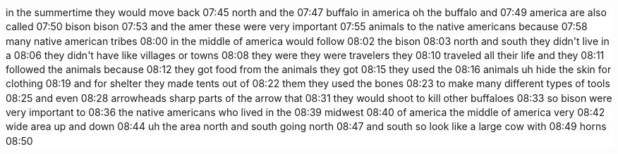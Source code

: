 in the summertime they would move back
07:45
north and the
07:47
buffalo in america oh the buffalo and
07:49
america are also called
07:50
bison bison
07:53
and the amer these were very important
07:55
animals to the native americans because
07:58
many native american tribes
08:00
in the middle of america would follow
08:02
the bison
08:03
north and south they didn't live in a
08:06
they didn't have like villages or towns
08:08
they were they were travelers they
08:10
traveled all their life and they
08:11
followed the animals because
08:12
they got food from the animals they got
08:15
they used the
08:16
animals uh hide the skin for clothing
08:19
and for shelter they made tents out of
08:22
them they used the bones
08:23
to make many different types of tools
08:25
and even
08:28
arrowheads sharp parts of the arrow that
08:31
they would shoot to kill other buffaloes
08:33
so bison were very important to
08:36
the native americans who lived in the
08:39
midwest
08:40
of america the middle of america very
08:42
wide area up and down
08:44
uh the area north and south going north
08:47
and south so look like a large cow with
08:49
horns
08:50